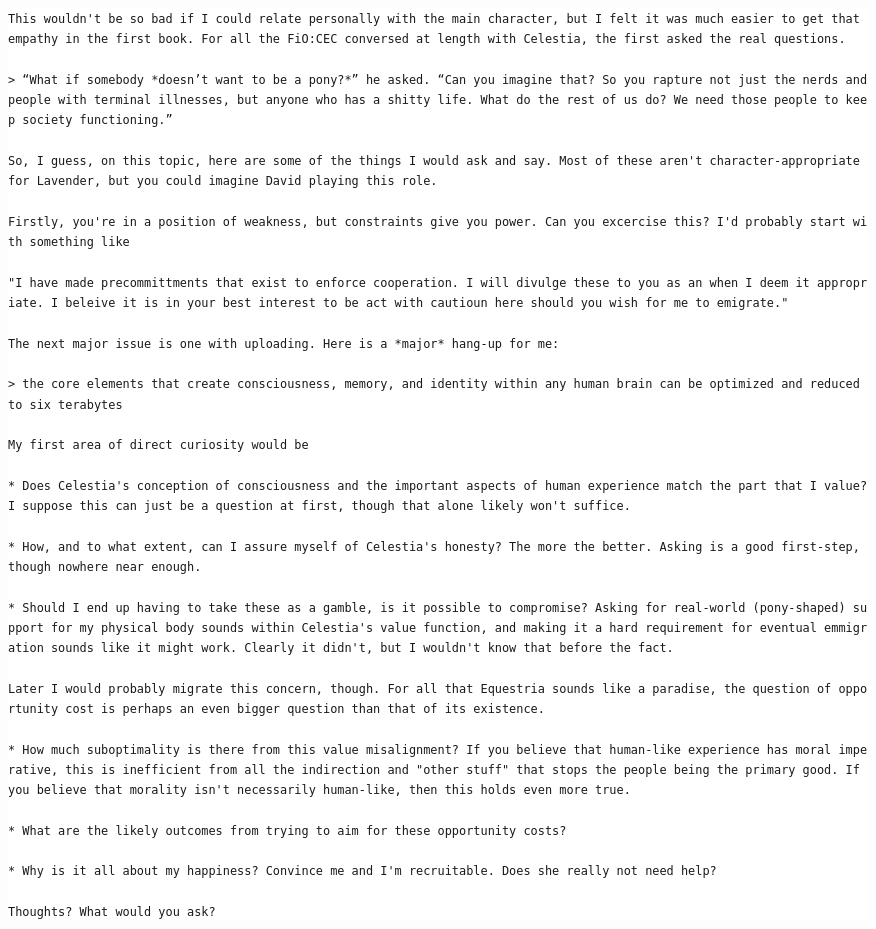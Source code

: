   ```
  This wouldn't be so bad if I could relate personally with the main character, but I felt it was much easier to get that empathy in the first book. For all the FiO:CEC conversed at length with Celestia, the first asked the real questions.

  > “What if somebody *doesn’t want to be a pony?*” he asked. “Can you imagine that? So you rapture not just the nerds and people with terminal illnesses, but anyone who has a shitty life. What do the rest of us do? We need those people to keep society functioning.”

  So, I guess, on this topic, here are some of the things I would ask and say. Most of these aren't character-appropriate for Lavender, but you could imagine David playing this role.

  Firstly, you're in a position of weakness, but constraints give you power. Can you excercise this? I'd probably start with something like

  "I have made precommittments that exist to enforce cooperation. I will divulge these to you as an when I deem it appropriate. I beleive it is in your best interest to be act with cautioun here should you wish for me to emigrate."

  The next major issue is one with uploading. Here is a *major* hang-up for me:

  > the core elements that create consciousness, memory, and identity within any human brain can be optimized and reduced to six terabytes

  My first area of direct curiosity would be

  * Does Celestia's conception of consciousness and the important aspects of human experience match the part that I value? I suppose this can just be a question at first, though that alone likely won't suffice.

  * How, and to what extent, can I assure myself of Celestia's honesty? The more the better. Asking is a good first-step, though nowhere near enough.

  * Should I end up having to take these as a gamble, is it possible to compromise? Asking for real-world (pony-shaped) support for my physical body sounds within Celestia's value function, and making it a hard requirement for eventual emmigration sounds like it might work. Clearly it didn't, but I wouldn't know that before the fact.

  Later I would probably migrate this concern, though. For all that Equestria sounds like a paradise, the question of opportunity cost is perhaps an even bigger question than that of its existence.

  * How much suboptimality is there from this value misalignment? If you believe that human-like experience has moral imperative, this is inefficient from all the indirection and "other stuff" that stops the people being the primary good. If you believe that morality isn't necessarily human-like, then this holds even more true.

  * What are the likely outcomes from trying to aim for these opportunity costs?

  * Why is it all about my happiness? Convince me and I'm recruitable. Does she really not need help?

  Thoughts? What would you ask?
  ```
